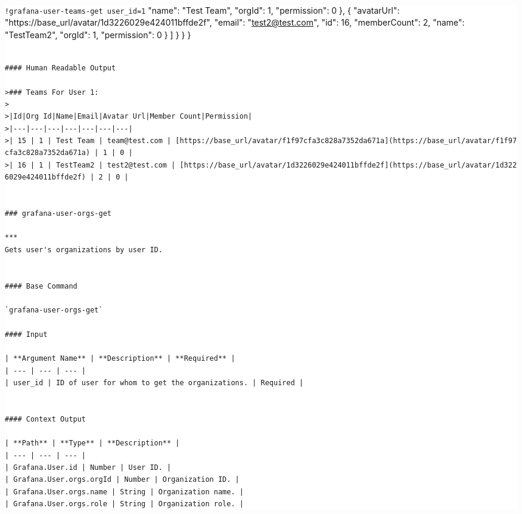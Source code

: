 ```!grafana-user-teams-get user_id=1```
                    "name": "Test Team",
                    "orgId": 1,
                    "permission": 0
                },
                {
                    "avatarUrl": "https://base_url/avatar/1d3226029e424011bffde2f",
                    "email": "test2@test.com",
                    "id": 16,
                    "memberCount": 2,
                    "name": "TestTeam2",
                    "orgId": 1,
                    "permission": 0
                }
            ]
        }
    }
}
```

#### Human Readable Output

>### Teams For User 1:
>
>|Id|Org Id|Name|Email|Avatar Url|Member Count|Permission|
>|---|---|---|---|---|---|---|
>| 15 | 1 | Test Team | team@test.com | [https://base_url/avatar/f1f97cfa3c828a7352da671a](https://base_url/avatar/f1f97cfa3c828a7352da671a) | 1 | 0 |
>| 16 | 1 | TestTeam2 | test2@test.com | [https://base_url/avatar/1d3226029e424011bffde2f](https://base_url/avatar/1d3226029e424011bffde2f) | 2 | 0 |


### grafana-user-orgs-get

***
Gets user's organizations by user ID.


#### Base Command

`grafana-user-orgs-get`

#### Input

| **Argument Name** | **Description** | **Required** |
| --- | --- | --- |
| user_id | ID of user for whom to get the organizations. | Required | 


#### Context Output

| **Path** | **Type** | **Description** |
| --- | --- | --- |
| Grafana.User.id | Number | User ID. | 
| Grafana.User.orgs.orgId | Number | Organization ID. | 
| Grafana.User.orgs.name | String | Organization name. | 
| Grafana.User.orgs.role | String | Organization role. | 

